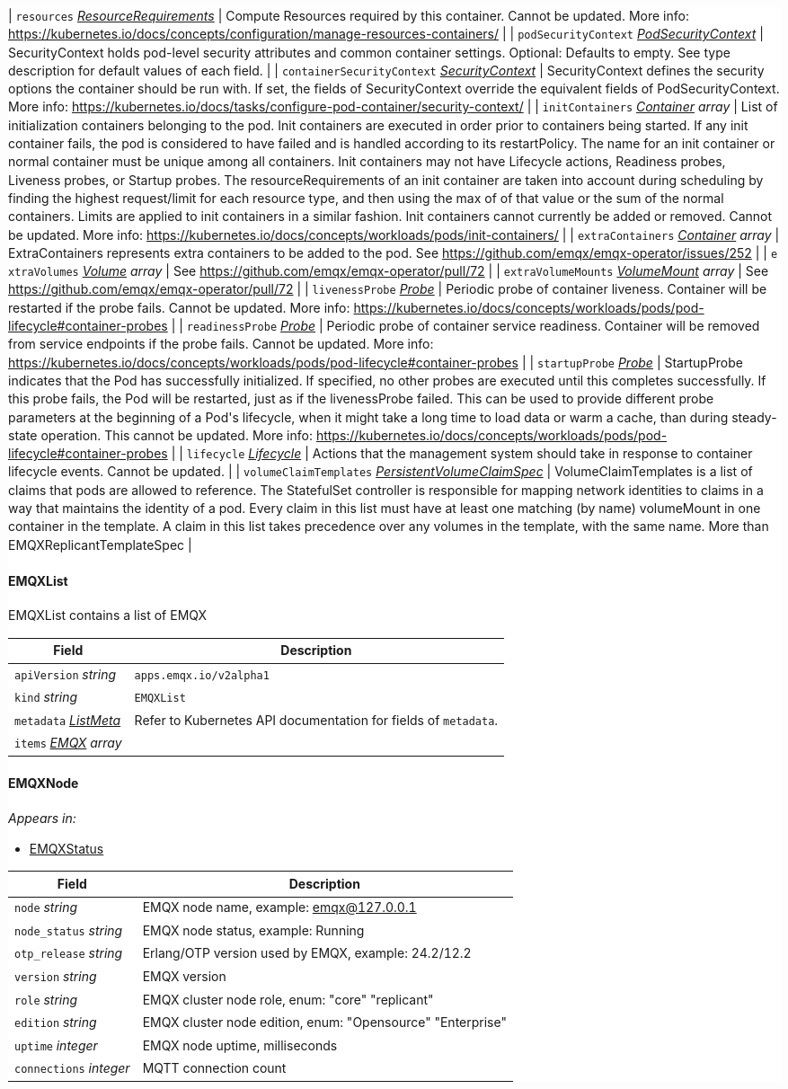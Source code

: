 | `resources` _[ResourceRequirements](https://kubernetes.io/docs/reference/generated/kubernetes-api/v1.22/#resourcerequirements-v1-core)_ | Compute Resources required by this container. Cannot be updated. More info: https://kubernetes.io/docs/concepts/configuration/manage-resources-containers/ |
| `podSecurityContext` _[PodSecurityContext](https://kubernetes.io/docs/reference/generated/kubernetes-api/v1.22/#podsecuritycontext-v1-core)_ | SecurityContext holds pod-level security attributes and common container settings. Optional: Defaults to empty.  See type description for default values of each field. |
| `containerSecurityContext` _[SecurityContext](https://kubernetes.io/docs/reference/generated/kubernetes-api/v1.22/#securitycontext-v1-core)_ | SecurityContext defines the security options the container should be run with. If set, the fields of SecurityContext override the equivalent fields of PodSecurityContext. More info: https://kubernetes.io/docs/tasks/configure-pod-container/security-context/ |
| `initContainers` _[Container](https://kubernetes.io/docs/reference/generated/kubernetes-api/v1.22/#container-v1-core) array_ | List of initialization containers belonging to the pod. Init containers are executed in order prior to containers being started. If any init container fails, the pod is considered to have failed and is handled according to its restartPolicy. The name for an init container or normal container must be unique among all containers. Init containers may not have Lifecycle actions, Readiness probes, Liveness probes, or Startup probes. The resourceRequirements of an init container are taken into account during scheduling by finding the highest request/limit for each resource type, and then using the max of of that value or the sum of the normal containers. Limits are applied to init containers in a similar fashion. Init containers cannot currently be added or removed. Cannot be updated. More info: https://kubernetes.io/docs/concepts/workloads/pods/init-containers/ |
| `extraContainers` _[Container](https://kubernetes.io/docs/reference/generated/kubernetes-api/v1.22/#container-v1-core) array_ | ExtraContainers represents extra containers to be added to the pod. See https://github.com/emqx/emqx-operator/issues/252 |
| `extraVolumes` _[Volume](https://kubernetes.io/docs/reference/generated/kubernetes-api/v1.22/#volume-v1-core) array_ | See https://github.com/emqx/emqx-operator/pull/72 |
| `extraVolumeMounts` _[VolumeMount](https://kubernetes.io/docs/reference/generated/kubernetes-api/v1.22/#volumemount-v1-core) array_ | See https://github.com/emqx/emqx-operator/pull/72 |
| `livenessProbe` _[Probe](https://kubernetes.io/docs/reference/generated/kubernetes-api/v1.22/#probe-v1-core)_ | Periodic probe of container liveness. Container will be restarted if the probe fails. Cannot be updated. More info: https://kubernetes.io/docs/concepts/workloads/pods/pod-lifecycle#container-probes |
| `readinessProbe` _[Probe](https://kubernetes.io/docs/reference/generated/kubernetes-api/v1.22/#probe-v1-core)_ | Periodic probe of container service readiness. Container will be removed from service endpoints if the probe fails. Cannot be updated. More info: https://kubernetes.io/docs/concepts/workloads/pods/pod-lifecycle#container-probes |
| `startupProbe` _[Probe](https://kubernetes.io/docs/reference/generated/kubernetes-api/v1.22/#probe-v1-core)_ | StartupProbe indicates that the Pod has successfully initialized. If specified, no other probes are executed until this completes successfully. If this probe fails, the Pod will be restarted, just as if the livenessProbe failed. This can be used to provide different probe parameters at the beginning of a Pod's lifecycle, when it might take a long time to load data or warm a cache, than during steady-state operation. This cannot be updated. More info: https://kubernetes.io/docs/concepts/workloads/pods/pod-lifecycle#container-probes |
| `lifecycle` _[Lifecycle](https://kubernetes.io/docs/reference/generated/kubernetes-api/v1.22/#lifecycle-v1-core)_ | Actions that the management system should take in response to container lifecycle events. Cannot be updated. |
| `volumeClaimTemplates` _[PersistentVolumeClaimSpec](https://kubernetes.io/docs/reference/generated/kubernetes-api/v1.22/#persistentvolumeclaimspec-v1-core)_ | VolumeClaimTemplates is a list of claims that pods are allowed to reference. The StatefulSet controller is responsible for mapping network identities to claims in a way that maintains the identity of a pod. Every claim in this list must have at least one matching (by name) volumeMount in one container in the template. A claim in this list takes precedence over any volumes in the template, with the same name. More than EMQXReplicantTemplateSpec |


#### EMQXList



EMQXList contains a list of EMQX



| Field | Description |
| --- | --- |
| `apiVersion` _string_ | `apps.emqx.io/v2alpha1`
| `kind` _string_ | `EMQXList`
| `metadata` _[ListMeta](https://kubernetes.io/docs/reference/generated/kubernetes-api/v1.22/#listmeta-v1-meta)_ | Refer to Kubernetes API documentation for fields of `metadata`. |
| `items` _[EMQX](#emqx) array_ |  |


#### EMQXNode





_Appears in:_
- [EMQXStatus](#emqxstatus)

| Field | Description |
| --- | --- |
| `node` _string_ | EMQX node name, example: emqx@127.0.0.1 |
| `node_status` _string_ | EMQX node status, example: Running |
| `otp_release` _string_ | Erlang/OTP version used by EMQX, example: 24.2/12.2 |
| `version` _string_ | EMQX version |
| `role` _string_ | EMQX cluster node role, enum: "core" "replicant" |
| `edition` _string_ | EMQX cluster node edition, enum: "Opensource" "Enterprise" |
| `uptime` _integer_ | EMQX node uptime, milliseconds |
| `connections` _integer_ | MQTT connection count |
